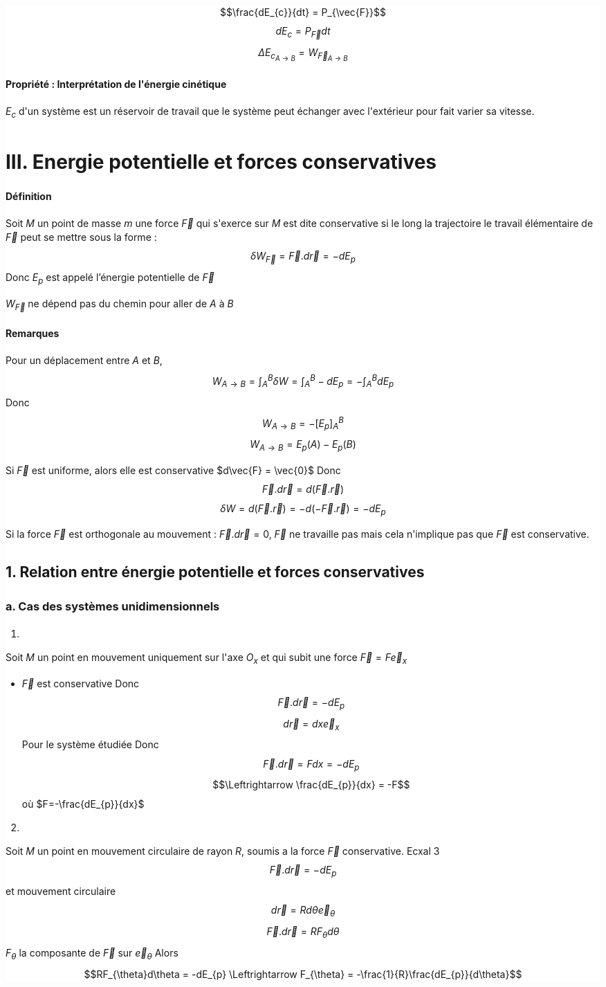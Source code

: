 $$\frac{dE_{c}}{dt} = P_{\vec{F}}$$
$$dE_{c} = P_{\vec{F}}dt$$
$$\Delta E_{c_{A\to B}} = W_{\vec{F}_{A\to B}}$$

#### Propriété : Interprétation de l'énergie cinétique
$E_{c}$ d'un système est un réservoir de travail que le système peut échanger avec l'extérieur pour fait varier sa vitesse. 

# III. Energie potentielle et forces conservatives
#### Définition
Soit $M$ un point de masse $m$ une force $\vec{F}$ qui s'exerce sur $M$ est dite conservative si le long la trajectoire le travail élémentaire de $\vec{F}$ peut se mettre sous la forme : 
$$\delta W_{\vec{F}} = \vec{F}.d \vec{r} = -dE_{p}$$
Donc $E_{p}$ est appelé l’énergie potentielle de $\vec{F}$

$W_{\vec{F}}$ ne dépend pas du chemin pour aller de $A$ à $B$ 

#### Remarques
Pour un déplacement entre $A$ et $B$, 
$$W_{A\to B} = \int _{A}^{B} \delta W = \int _{A}^{B} - dE_{p} =  -\int _{A}^{B} dE_{p}$$
Donc 
$$W_{A\to B}=- [E_{p}]_{A}^{B}$$
$$W_{A\to B} = E_{p}(A)-E_{p}(B)$$

Si $\vec{F}$ est uniforme, alors elle est conservative
$d\vec{F} = \vec{0}$
Donc 
$$\vec{F}.d\vec{r} = d(\vec{F}.\vec{r})$$
$$\delta W=d(\vec{F}.\vec{r}) = -d(-\vec{F}.\vec{r}) = -d E_{p}$$

Si la force $\vec{F}$ est orthogonale au mouvement : 
$\vec{F}.d\vec{r} = 0$, $\vec{F}$ ne travaille pas mais cela n'implique pas que $\vec{F}$ est conservative. 

## 1. Relation entre énergie potentielle et forces conservatives
### a. Cas des systèmes unidimensionnels
1. 
Soit $M$ un point en mouvement uniquement sur l'axe $O_{x}$ et qui subit une force $\vec{F} = F \vec{e}_{x}$

- $\vec{F}$ est conservative Donc 
    $$\vec{F} . d\vec{r} = -dE_{p}$$
    $$d\vec{r} = dx\vec{e}_{x}$$
    Pour le système étudiée Donc
    $$\vec{F}.d\vec{r} = Fdx = -dE_{p}$$
    $$\Leftrightarrow \frac{dE_{p}}{dx} = -F$$
    où $F=-\frac{dE_{p}}{dx}$

2. 
Soit $M$ un point en mouvement circulaire de rayon $R$, soumis a la force $\vec{F}$ conservative. 
Ecxal 3
$$\vec{F}.d\vec{r} = -dE_{p}$$
et mouvement circulaire
$$d\vec{r} = Rd\theta \vec{e}_{\theta}$$
$$\vec{F}.d\vec{r}=RF_{\theta}d\theta$$
$F_{\theta}$ la composante de $\vec{F}$ sur $\vec{e}_{\theta}$
Alors
$$RF_{\theta}d\theta = -dE_{p} \Leftrightarrow F_{\theta} = -\frac{1}{R}\frac{dE_{p}}{d\theta}$$
